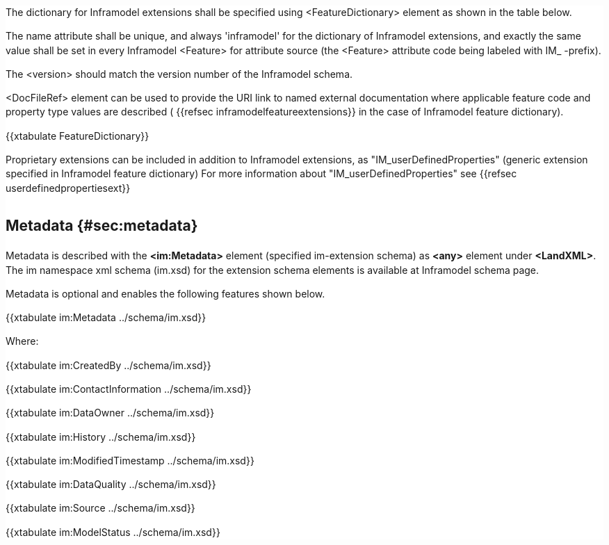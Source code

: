 The dictionary for Inframodel extensions shall be specified using \<FeatureDictionary> element as shown in the table below. 

The name attribute shall be unique, and always 'inframodel' for the dictionary of Inframodel extensions, and exactly the same value shall be set in every Inframodel \<Feature> for attribute source (the \<Feature> attribute code being labeled with IM_ -prefix).

The \<version> should match the version number of the Inframodel schema. 
  
\<DocFileRef> element can be used to provide the URI link to named external documentation where applicable feature code and property type values are described ( {{refsec inframodelfeatureextensions}} in the case of Inframodel feature dictionary).

{{xtabulate FeatureDictionary}}

Proprietary extensions can be included in addition to Inframodel extensions, as "IM_userDefinedProperties" (generic extension specified in Inframodel feature dictionary)
For more information about "IM_userDefinedProperties" see {{refsec userdefinedpropertiesext}}

## Metadata {#sec:metadata}
  
Metadata is described with the **\<im:Metadata>** element (specified im-extension schema) as **\<any>** element under **\<LandXML>**. The im namespace xml schema (im.xsd) for the extension schema elements is available at Inframodel schema page.

Metadata is optional and enables the following features shown below.
  
{{xtabulate im:Metadata ../schema/im.xsd}}

Where:

{{xtabulate im:CreatedBy ../schema/im.xsd}}

{{xtabulate im:ContactInformation ../schema/im.xsd}}

{{xtabulate im:DataOwner ../schema/im.xsd}}

{{xtabulate im:History ../schema/im.xsd}}

{{xtabulate im:ModifiedTimestamp ../schema/im.xsd}}

{{xtabulate im:DataQuality ../schema/im.xsd}}

{{xtabulate im:Source ../schema/im.xsd}}

{{xtabulate im:ModelStatus ../schema/im.xsd}}

